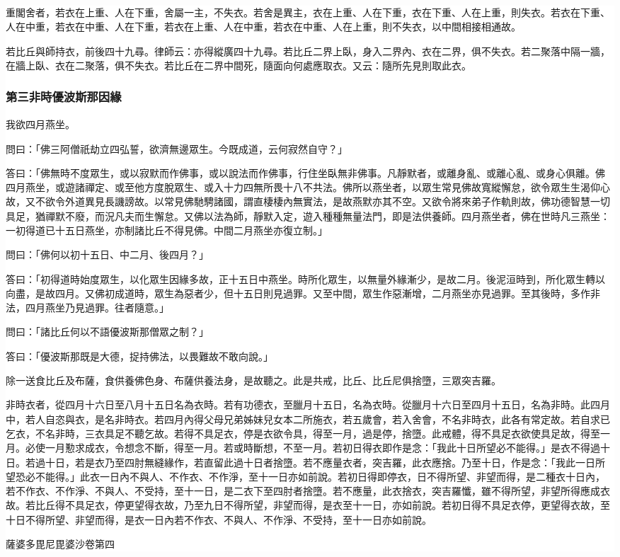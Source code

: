 重閣舍者，若衣在上重、人在下重，舍屬一主，不失衣。若舍是異主，衣在上重、人在下重，衣在下重、人在上重，則失衣。若衣在下重、人在中重，若衣在中重、人在下重，若衣在上重、人在中重，若衣在中重、人在上重，則不失衣，以中間相接相通故。

若比丘與師持衣，前後四十九尋。律師云：亦得縱廣四十九尋。若比丘二界上臥，身入二界內、衣在二界，俱不失衣。若二聚落中隔一牆，在牆上臥、衣在二聚落，俱不失衣。若比丘在二界中間死，隨面向何處應取衣。又云：隨所先見則取此衣。

### 第三非時優波斯那因緣

我欲四月燕坐。

問曰：「佛三阿僧祇劫立四弘誓，欲濟無邊眾生。今既成道，云何寂然自守？」

答曰：「佛無時不度眾生，或以寂默而作佛事，或以說法而作佛事，行住坐臥無非佛事。凡靜默者，或離身亂、或離心亂、或身心俱離。佛四月燕坐，或遊諸禪定、或至他方度脫眾生、或入十力四無所畏十八不共法。佛所以燕坐者，以眾生常見佛故寬縱懈怠，欲令眾生生渴仰心故，又不欲令外道異見長譏謗故。以常見佛馳騁諸國，謂直棲棲內無實法，是故燕默亦其不空。又欲令將來弟子作軌則故，佛功德智慧一切具足，猶禪默不廢，而況凡夫而生懈怠。又佛以法為師，靜默入定，遊入種種無量法門，即是法供養師。四月燕坐者，佛在世時凡三燕坐：一初得道已十五日燕坐，亦制諸比丘不得見佛。中間二月燕坐亦復立制。」

問曰：「佛何以初十五日、中二月、後四月？」

答曰：「初得道時始度眾生，以化眾生因緣多故，正十五日中燕坐。時所化眾生，以無量外緣漸少，是故二月。後泥洹時到，所化眾生轉以向盡，是故四月。又佛初成道時，眾生為惡者少，但十五日則見過罪。又至中間，眾生作惡漸增，二月燕坐亦見過罪。至其後時，多作非法，四月燕坐乃見過罪。往者隨意。」

問曰：「諸比丘何以不語優波斯那僧眾之制？」

答曰：「優波斯那既是大德，捉持佛法，以畏難故不敢向說。」

除一送食比丘及布薩，食供養佛色身、布薩供養法身，是故聽之。此是共戒，比丘、比丘尼俱捨墮，三眾突吉羅。

非時衣者，從四月十六日至八月十五日名為衣時。若有功德衣，至臘月十五日，名為衣時。從臘月十六日至四月十五日，名為非時。此四月中，若人自恣與衣，是名非時衣。若四月內得父母兄弟姊妹兒女本二所施衣，若五歲會，若入舍會，不名非時衣，此各有常定故。若自求已乞衣，不名非時，三衣具足不聽乞故。若得不具足衣，停是衣欲令具，得至一月，過是停，捨墮。此戒體，得不具足衣欲使具足故，得至一月。必使一月懃求成衣，令想念不斷，得至一月。若或時斷想，不至一月。若初日得衣即作是念：「我此十日所望必不能得。」是衣不得過十日。若過十日，若是衣乃至四肘無縫緣作，若直留此過十日者捨墮。若不應量衣者，突吉羅，此衣應捨。乃至十日，作是念：「我此一日所望恐必不能得。」此衣一日內不與人、不作衣、不作淨，至十一日亦如前說。若初日得即停衣，日不得所望、非望而得，是二種衣十日內，若不作衣、不作淨、不與人、不受持，至十一日，是二衣下至四肘者捨墮。若不應量，此衣捨衣，突吉羅懺，雖不得所望，非望所得應成衣故。若比丘得不具足衣，停更望得衣故，乃至九日不得所望，非望而得，是衣至十一日，亦如前說。若初日得不具足衣停，更望得衣故，至十日不得所望、非望而得，是衣一日內若不作衣、不與人、不作淨、不受持，至十一日亦如前說。

薩婆多毘尼毘婆沙卷第四